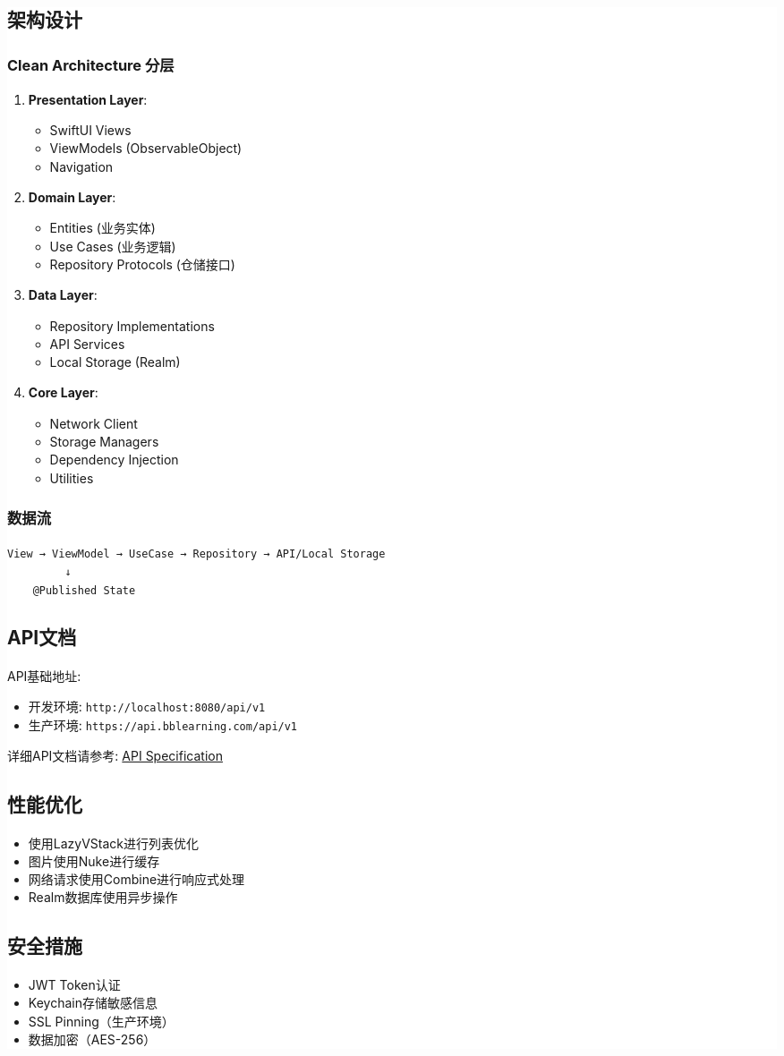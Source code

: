 ## 架构设计

### Clean Architecture 分层

1. **Presentation Layer**:
   - SwiftUI Views
   - ViewModels (ObservableObject)
   - Navigation

2. **Domain Layer**:
   - Entities (业务实体)
   - Use Cases (业务逻辑)
   - Repository Protocols (仓储接口)

3. **Data Layer**:
   - Repository Implementations
   - API Services
   - Local Storage (Realm)

4. **Core Layer**:
   - Network Client
   - Storage Managers
   - Dependency Injection
   - Utilities

### 数据流

```
View → ViewModel → UseCase → Repository → API/Local Storage
         ↓
    @Published State
```

## API文档

API基础地址:
- 开发环境: `http://localhost:8080/api/v1`
- 生产环境: `https://api.bblearning.com/api/v1`

详细API文档请参考: [API Specification](../../docs/architecture/api-specification.md)

## 性能优化

- 使用LazyVStack进行列表优化
- 图片使用Nuke进行缓存
- 网络请求使用Combine进行响应式处理
- Realm数据库使用异步操作

## 安全措施

- JWT Token认证
- Keychain存储敏感信息
- SSL Pinning（生产环境）
- 数据加密（AES-256）
